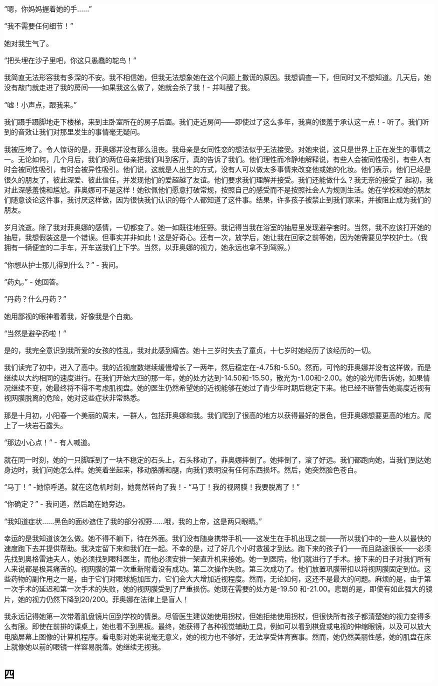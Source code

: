 “嗯，你妈妈握着她的手……”

“我不需要任何细节！”

她对我生气了。

“把头埋在沙子里吧，你这只愚蠢的鸵鸟！”

我简直无法形容我有多深的不安。我不相信她，但我无法想象她在这个问题上撒谎的原因。我想调查一下，但同时又不想知道。几天后，她没有敲门就走进了我的房间——如果我这么做了，她就会杀了我！- 并叫醒了我。

“嘘！小声点，跟我来。”

我们蹑手蹑脚地走下楼梯，来到主卧室所在的房子后面。我们走近房间——即使过了这么多年，我真的很羞于承认这一点！- 听了。我们听到的音效让我们对那里发生的事情毫无疑问。

我被压垮了。令人惊讶的是，菲奥娜并没有那么沮丧。我母亲是女同性恋的想法似乎无法接受。对她来说，这只是世界上正在发生的事情之一。无论如何，几个月后，我们的两位母亲把我们叫到客厅，真的告诉了我们。他们理性而冷静地解释说，有些人会被同性吸引，有些人有时会被同性吸引，有时会被异性吸引。他们说，这就是人出生的方式，没有人可以做太多事情来改变他或她的化妆。他们表示，他们已经是很久的朋友了，彼此深爱、彼此信任，并发现他们的爱超越了友谊。他们要求我们理解并接受。我们还能做什么？我无奈的接受了 起初，我对此深感羞愧和尴尬。菲奥娜可不是这样！她钦佩他们愿意打破常规，按照自己的感受而不是按照社会人为规则生活。她在学校和她的朋友们随意谈论这件事，我讨厌这样做，因为很快我们认识的每个人都知道了这件事。结果，许多孩子被禁止到我们家来，并被阻止成为我们的朋友。

岁月流逝。除了我对菲奥娜的感情，一切都变了。她一如既往地狂野。我记得当我在浴室的抽屉里发现避孕套时。当然，我不应该打开她的抽屉，我想假装这是一个错误。但事实并非如此！这是好奇心。还有一次，放学后，她让我在回家之前等她，因为她需要见学校护士。（我拥有一辆便宜的二手车，开车送我们上下学。当然，以菲奥娜的视力，她永远也拿不到驾照。）

“你想从护士那儿得到什么？” - 我问。

“药丸。” - 她回答。

“丹药？什么丹药？”

她用鄙视的眼神看着我，好像我是个白痴。

“当然是避孕药啦！”

是的，我完全意识到我所爱的女孩的性乱，我对此感到痛苦。她十三岁时失去了童贞，十七岁时她经历了该经历的一切。

我们读完了初中，进入了高中。我的近视度数继续缓慢增长了一两年，然后稳定在-4.75和-5.50。然而，可怜的菲奥娜并没有这样做，而是继续以大约相同的速度进行。在我们开始大四的那一年，她的处方达到-14.50和-15.50，散光为-1.00和-2.00。她的验光师告诉她，如果情况继续不变，她最终将不得不考虑肌视盘。她的医生仍然希望她的近视能够在她过了青少年时期后稳定下来。他已经不断警告她高度近视有视网膜脱离的危险，她对这些症状非常熟悉。

那是十月初，小阳春一个美丽的周末，一群人，包括菲奥娜和我。我们爬到了很高的地方以获得最好的景色，但菲奥娜想要更高的地方。爬上了一块岩石露头。

“那边小心点！” - 有人喊道。

就在同一时刻，她的一只脚踩到了一块不稳定的石头上，石头移动了，菲奥娜摔倒了。她摔倒了，滚了好远。我们都跑向她，当我们到达她身边时，我们问她怎么样。她笑着坐起来，移动胳膊和腿，向我们表明没有任何东西损坏。然后，她突然脸色苍白。

“马丁！” -她惊呼道。就在这危机时刻，她竟然转向了我！- “马丁！我的视网膜！我要脱离了！”

“你确定？” - 我问道，然后跪在她旁边。

“我知道症状……黑色的面纱遮住了我的部分视野……哦，我的上帝，这是两只眼睛。”

幸运的是我知道该怎么做。她不得不躺下，待在外面。我们没有随身携带手机——这发生在手机出现之前——所以我们中的一些人以最快的速度跑下去并提供帮助。我决定留下来和我们在一起。不幸的是，过了好几个小时救援才到达。跑下来的孩子们——而且路途很长——必须先找到奥格雷迪夫人，她必须找到眼科医生，而他必须安排一架直升机来接她。她一到医院，他们就进行了手术。接下来的日子对我们所有人来说都是极其痛苦的。视网膜的第一次重新附着没有成功。第二次操作失败。第三次成功了。他们放置巩膜带扣以将视网膜固定到位。这些药物的副作用之一是，由于它们对眼球施加压力，它们会大大增加近视程度。然而，无论如何，这还不是最大的问题。麻烦的是，由于第一次手术的延迟和第一次手术的失败，她的视网膜受到了严重损伤。她现在需要的处方是-19.50 和-21.00。悲剧的是，即使有如此强大的镜片，她的视力仍然下降到20/200。菲奥娜在法律上是盲人！

我永远记得她第一次带着肌盘镜片回到学校的情景。尽管医生建议她使用拐杖，但她拒绝使用拐杖，但很快所有孩子都清楚她的视力变得多么有限。即使在前排的课桌上，她也看不到黑板。最终，她获得了各种视觉辅助工具，例如可以看到棋盘或电视的伸缩眼镜，以及可以放大电脑屏幕上图像的计算机程序。看电影对她来说毫无意义，她的视力也不够好，无法享受体育赛事。然而，她仍然美丽性感，她的肌盘在床上就像她以前的眼镜一样容易脱落。她继续无视我。

## 四
